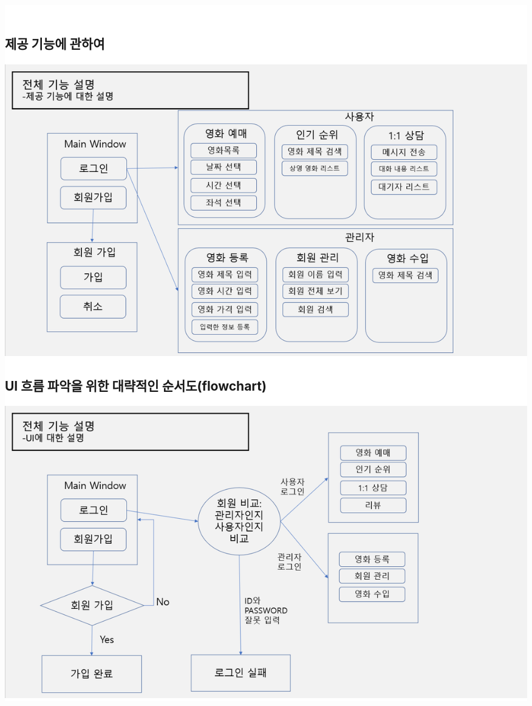 <br/>

제공 기능에 관하여
---
<img src="markdown/img/regardingFunction.png" width=1000 >

<br/>

UI 흐름 파악을 위한 대략적인 순서도(flowchart)
---
<img src="markdown/img/UIflowchart.png" width=1000 >
